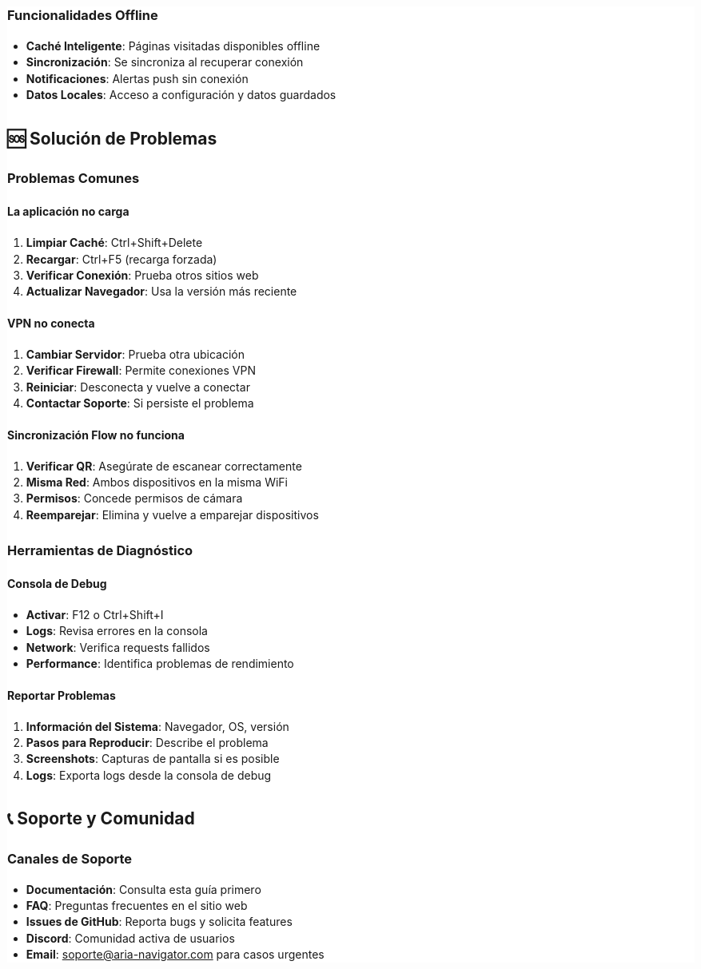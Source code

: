 ### Funcionalidades Offline
- **Caché Inteligente**: Páginas visitadas disponibles offline
- **Sincronización**: Se sincroniza al recuperar conexión
- **Notificaciones**: Alertas push sin conexión
- **Datos Locales**: Acceso a configuración y datos guardados

## 🆘 Solución de Problemas

### Problemas Comunes
#### La aplicación no carga
1. **Limpiar Caché**: Ctrl+Shift+Delete
2. **Recargar**: Ctrl+F5 (recarga forzada)
3. **Verificar Conexión**: Prueba otros sitios web
4. **Actualizar Navegador**: Usa la versión más reciente

#### VPN no conecta
1. **Cambiar Servidor**: Prueba otra ubicación
2. **Verificar Firewall**: Permite conexiones VPN
3. **Reiniciar**: Desconecta y vuelve a conectar
4. **Contactar Soporte**: Si persiste el problema

#### Sincronización Flow no funciona
1. **Verificar QR**: Asegúrate de escanear correctamente
2. **Misma Red**: Ambos dispositivos en la misma WiFi
3. **Permisos**: Concede permisos de cámara
4. **Reemparejar**: Elimina y vuelve a emparejar dispositivos

### Herramientas de Diagnóstico
#### Consola de Debug
- **Activar**: F12 o Ctrl+Shift+I
- **Logs**: Revisa errores en la consola
- **Network**: Verifica requests fallidos
- **Performance**: Identifica problemas de rendimiento

#### Reportar Problemas
1. **Información del Sistema**: Navegador, OS, versión
2. **Pasos para Reproducir**: Describe el problema
3. **Screenshots**: Capturas de pantalla si es posible
4. **Logs**: Exporta logs desde la consola de debug

## 📞 Soporte y Comunidad

### Canales de Soporte
- **Documentación**: Consulta esta guía primero
- **FAQ**: Preguntas frecuentes en el sitio web
- **Issues de GitHub**: Reporta bugs y solicita features
- **Discord**: Comunidad activa de usuarios
- **Email**: soporte@aria-navigator.com para casos urgentes
